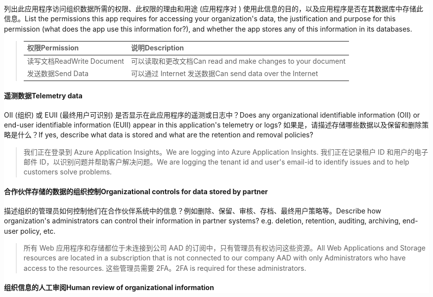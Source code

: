 <span data-ttu-id="b2a4b-160">列出此应用程序访问组织数据所需的权限、此权限的理由和用途 (应用程序对 ) 使用此信息的目的，以及应用程序是否在其数据库中存储此信息。</span><span class="sxs-lookup"><span data-stu-id="b2a4b-160">List the permissions this app requires for accessing your organization's data, the justification and purpose for this permission (what does the app use this information for?), and whether the app stores any of this information in its databases.</span></span>

>| <span data-ttu-id="b2a4b-161">**权限**</span><span class="sxs-lookup"><span data-stu-id="b2a4b-161">**Permission**</span></span>  | <span data-ttu-id="b2a4b-162">**说明**</span><span class="sxs-lookup"><span data-stu-id="b2a4b-162">**Description**</span></span> |
>|:----------------|:----------------|
>| <span data-ttu-id="b2a4b-163">读写文档</span><span class="sxs-lookup"><span data-stu-id="b2a4b-163">ReadWrite Document</span></span> | <span data-ttu-id="b2a4b-164">可以读取和更改文档</span><span class="sxs-lookup"><span data-stu-id="b2a4b-164">Can read and make changes to your document</span></span> |
>| <span data-ttu-id="b2a4b-165">发送数据</span><span class="sxs-lookup"><span data-stu-id="b2a4b-165">Send Data</span></span> | <span data-ttu-id="b2a4b-166">可以通过 Internet 发送数据</span><span class="sxs-lookup"><span data-stu-id="b2a4b-166">Can send data over the Internet</span></span> |

#### <a name="telemetry-data"></a><span data-ttu-id="b2a4b-167">遥测数据</span><span class="sxs-lookup"><span data-stu-id="b2a4b-167">Telemetry data</span></span>

<span data-ttu-id="b2a4b-168">OII (组织) 或 EUII (最终用户可识别) 是否显示在此应用程序的遥测或日志中？</span><span class="sxs-lookup"><span data-stu-id="b2a4b-168">Does any organizational identifiable information (OII) or end-user identifiable information (EUII) appear in this application's telemetry or logs?</span></span> <span data-ttu-id="b2a4b-169">如果是，请描述存储哪些数据以及保留和删除策略是什么？</span><span class="sxs-lookup"><span data-stu-id="b2a4b-169">If yes, describe what data is stored and what are the retention and removal policies?</span></span>

><span data-ttu-id="b2a4b-170">我们正在登录到 Azure Application Insights。</span><span class="sxs-lookup"><span data-stu-id="b2a4b-170">We are logging into Azure Application Insights.</span></span> <span data-ttu-id="b2a4b-171">我们正在记录租户 ID 和用户的电子邮件 ID，以识别问题并帮助客户解决问题。</span><span class="sxs-lookup"><span data-stu-id="b2a4b-171">We are logging the tenant id and user's email-id to identify issues and to help customers solve problems.</span></span>


#### <a name="organizational-controls-for-data-stored-by-partner"></a><span data-ttu-id="b2a4b-172">合作伙伴存储的数据的组织控制</span><span class="sxs-lookup"><span data-stu-id="b2a4b-172">Organizational controls for data stored by partner</span></span>

<span data-ttu-id="b2a4b-173">描述组织的管理员如何控制他们在合作伙伴系统中的信息？例如删除、保留、审核、存档、最终用户策略等。</span><span class="sxs-lookup"><span data-stu-id="b2a4b-173">Describe how organization's administrators can control their information in partner systems? e.g. deletion, retention, auditing, archiving, end-user policy, etc.</span></span>

><span data-ttu-id="b2a4b-174">所有 Web 应用程序和存储都位于未连接到公司 AAD 的订阅中，只有管理员有权访问这些资源。</span><span class="sxs-lookup"><span data-stu-id="b2a4b-174">All Web Applications and Storage resources are located in a subscription that is not connected to our company AAD with only Administrators who have access to the resources.</span></span> <span data-ttu-id="b2a4b-175">这些管理员需要 2FA。</span><span class="sxs-lookup"><span data-stu-id="b2a4b-175">2FA is required for these administrators.</span></span> 


#### <a name="human-review-of-organizational-information"></a><span data-ttu-id="b2a4b-176">组织信息的人工审阅</span><span class="sxs-lookup"><span data-stu-id="b2a4b-176">Human review of organizational information</span></span>
